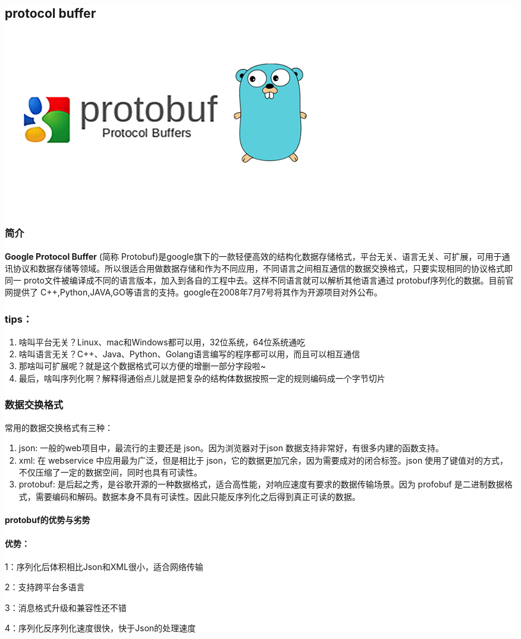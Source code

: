 ## protocol buffer



![1538304025110](assets/1538304025110-1548584857308.png)

### 简介

**Google Protocol Buffer** (简称 Protobuf)是google旗下的一款轻便高效的结构化数据存储格式，平台无关、语言无关、可扩展，可用于通讯协议和数据存储等领域。所以很适合用做数据存储和作为不同应用，不同语言之间相互通信的数据交换格式，只要实现相同的协议格式即同一 proto文件被编译成不同的语言版本，加入到各自的工程中去。这样不同语言就可以解析其他语言通过 protobuf序列化的数据。目前官网提供了 C++,Python,JAVA,GO等语言的支持。google在2008年7月7号将其作为开源项目对外公布。

### **tips：**

1. 啥叫平台无关？Linux、mac和Windows都可以用，32位系统，64位系统通吃
2. 啥叫语言无关？C++、Java、Python、Golang语言编写的程序都可以用，而且可以相互通信
3. 那啥叫可扩展呢？就是这个数据格式可以方便的增删一部分字段啦~
4. 最后，啥叫序列化啊？解释得通俗点儿就是把复杂的结构体数据按照一定的规则编码成一个字节切片

### 数据交换格式

常用的数据交换格式有三种：

1. json: 一般的web项目中，最流行的主要还是 json。因为浏览器对于json 数据支持非常好，有很多内建的函数支持。 
2. xml: 在 webservice 中应用最为广泛，但是相比于 json，它的数据更加冗余，因为需要成对的闭合标签。json 使用了键值对的方式，不仅压缩了一定的数据空间，同时也具有可读性。
3. protobuf: 是后起之秀，是谷歌开源的一种数据格式，适合高性能，对响应速度有要求的数据传输场景。因为 profobuf 是二进制数据格式，需要编码和解码。数据本身不具有可读性。因此只能反序列化之后得到真正可读的数据。

#### protobuf的优势与劣势

#### 优势： 

1：序列化后体积相比Json和XML很小，适合网络传输 

2：支持跨平台多语言 

3：消息格式升级和兼容性还不错 

4：序列化反序列化速度很快，快于Json的处理速度
